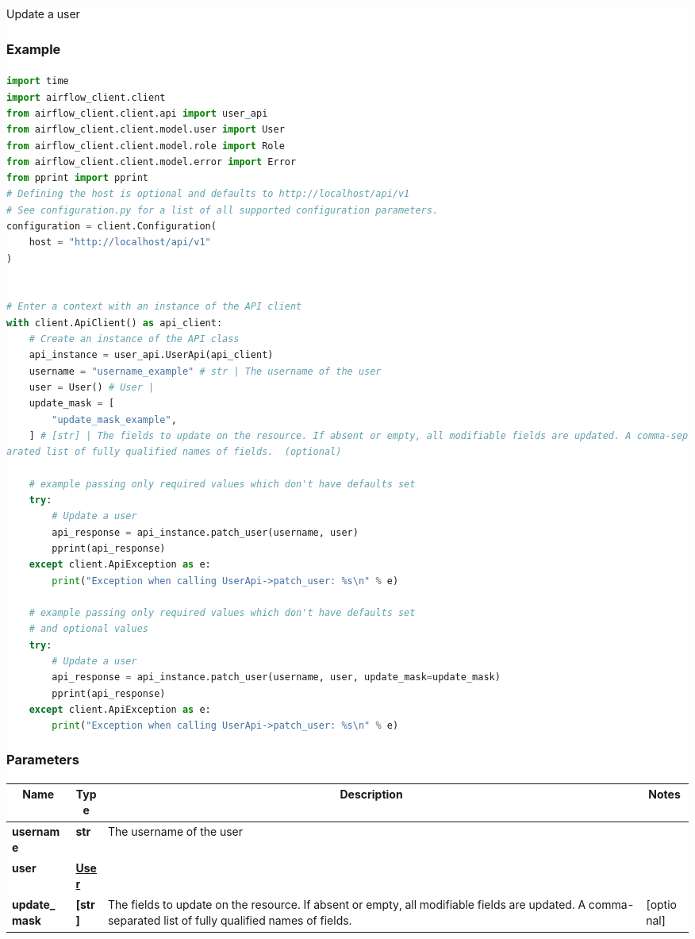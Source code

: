 Update a user

### Example


```python
import time
import airflow_client.client
from airflow_client.client.api import user_api
from airflow_client.client.model.user import User
from airflow_client.client.model.role import Role
from airflow_client.client.model.error import Error
from pprint import pprint
# Defining the host is optional and defaults to http://localhost/api/v1
# See configuration.py for a list of all supported configuration parameters.
configuration = client.Configuration(
    host = "http://localhost/api/v1"
)


# Enter a context with an instance of the API client
with client.ApiClient() as api_client:
    # Create an instance of the API class
    api_instance = user_api.UserApi(api_client)
    username = "username_example" # str | The username of the user
    user = User() # User | 
    update_mask = [
        "update_mask_example",
    ] # [str] | The fields to update on the resource. If absent or empty, all modifiable fields are updated. A comma-separated list of fully qualified names of fields.  (optional)

    # example passing only required values which don't have defaults set
    try:
        # Update a user
        api_response = api_instance.patch_user(username, user)
        pprint(api_response)
    except client.ApiException as e:
        print("Exception when calling UserApi->patch_user: %s\n" % e)

    # example passing only required values which don't have defaults set
    # and optional values
    try:
        # Update a user
        api_response = api_instance.patch_user(username, user, update_mask=update_mask)
        pprint(api_response)
    except client.ApiException as e:
        print("Exception when calling UserApi->patch_user: %s\n" % e)
```


### Parameters

Name | Type | Description  | Notes
------------- | ------------- | ------------- | -------------
 **username** | **str**| The username of the user |
 **user** | [**User**](User.md)|  |
 **update_mask** | **[str]**| The fields to update on the resource. If absent or empty, all modifiable fields are updated. A comma-separated list of fully qualified names of fields.  | [optional]
